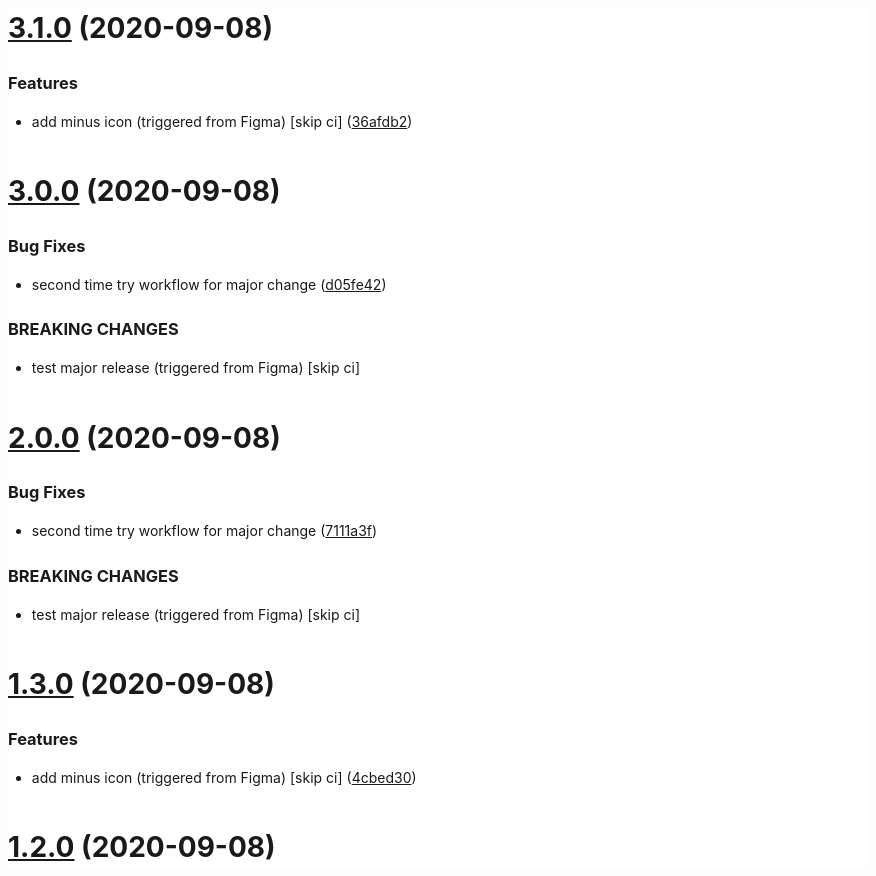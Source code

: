 # [3.1.0](https://github.com/lyne-design-system/lyne-icons/compare/v3.0.0...v3.1.0) (2020-09-08)


### Features

* add minus icon (triggered from Figma) [skip ci] ([36afdb2](https://github.com/lyne-design-system/lyne-icons/commit/36afdb27e4510ec938e8e91eded7a293f7b66122))

# [3.0.0](https://github.com/lyne-design-system/lyne-icons/compare/v2.0.0...v3.0.0) (2020-09-08)


### Bug Fixes

* second time try workflow for major change ([d05fe42](https://github.com/lyne-design-system/lyne-icons/commit/d05fe42ec932290bdf52abe16fdb825b00c87ef5))


### BREAKING CHANGES

* test major release (triggered from Figma) [skip ci]

# [2.0.0](https://github.com/lyne-design-system/lyne-icons/compare/v1.3.0...v2.0.0) (2020-09-08)


### Bug Fixes

* second time try workflow for major change ([7111a3f](https://github.com/lyne-design-system/lyne-icons/commit/7111a3f41b8c6206af7215c084c884a6f0d82172))


### BREAKING CHANGES

* test major release (triggered from Figma) [skip ci]

# [1.3.0](https://github.com/lyne-design-system/lyne-icons/compare/v1.2.0...v1.3.0) (2020-09-08)


### Features

* add minus icon (triggered from Figma) [skip ci] ([4cbed30](https://github.com/lyne-design-system/lyne-icons/commit/4cbed3064a5d20b98c78cbd935c1f221a5c5de45))

# [1.2.0](https://github.com/lyne-design-system/lyne-icons/compare/v1.1.3...v1.2.0) (2020-09-08)
